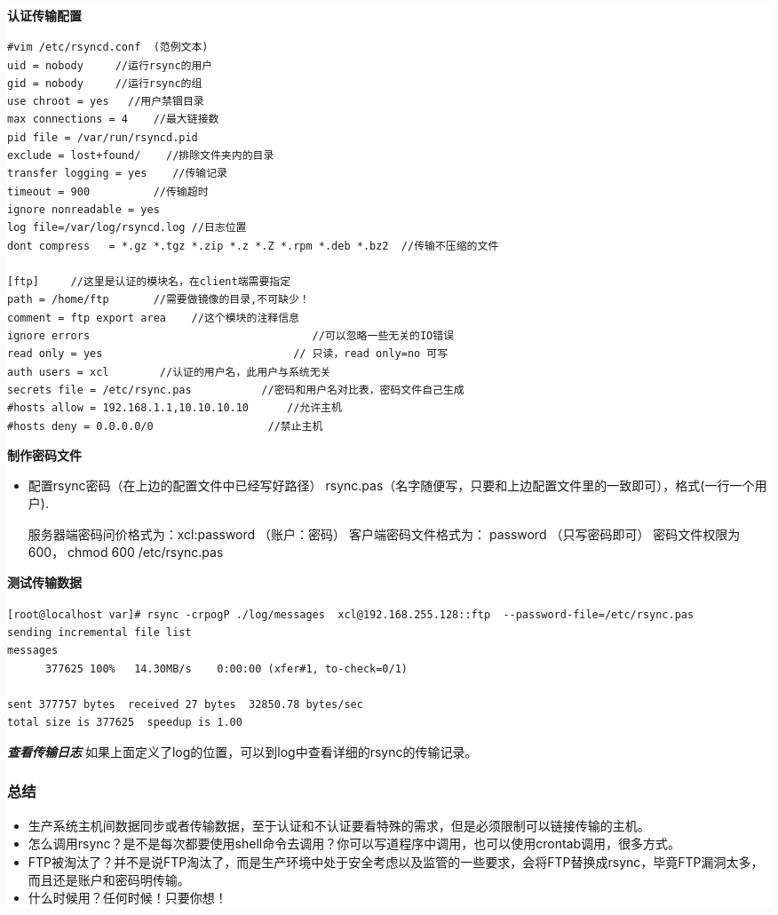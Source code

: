 **认证传输配置**
```
#vim /etc/rsyncd.conf  (范例文本)
uid = nobody     //运行rsync的用户
gid = nobody     //运行rsync的组
use chroot = yes   //用户禁锢目录
max connections = 4    //最大链接数
pid file = /var/run/rsyncd.pid   
exclude = lost+found/    //排除文件夹内的目录
transfer logging = yes    //传输记录
timeout = 900          //传输超时
ignore nonreadable = yes    
log file=/var/log/rsyncd.log //日志位置
dont compress   = *.gz *.tgz *.zip *.z *.Z *.rpm *.deb *.bz2  //传输不压缩的文件

[ftp]     //这里是认证的模块名，在client端需要指定
path = /home/ftp       //需要做镜像的目录,不可缺少！
comment = ftp export area    //这个模块的注释信息
ignore errors                                   //可以忽略一些无关的IO错误
read only = yes                              // 只读，read only=no 可写       
auth users = xcl        //认证的用户名，此用户与系统无关
secrets file = /etc/rsync.pas           //密码和用户名对比表，密码文件自己生成
#hosts allow = 192.168.1.1,10.10.10.10      //允许主机
#hosts deny = 0.0.0.0/0                  //禁止主机
```

**制作密码文件**
* 配置rsync密码（在上边的配置文件中已经写好路径） rsync.pas（名字随便写，只要和上边配置文件里的一致即可），格式(一行一个用户). 

    服务器端密码问价格式为：xcl:password  （账户：密码）
    客户端密码文件格式为： password （只写密码即可）
    密码文件权限为600， chmod 600 /etc/rsync.pas


**测试传输数据**
```
[root@localhost var]# rsync -crpogP ./log/messages  xcl@192.168.255.128::ftp  --password-file=/etc/rsync.pas
sending incremental file list
messages
      377625 100%   14.30MB/s    0:00:00 (xfer#1, to-check=0/1)

sent 377757 bytes  received 27 bytes  32850.78 bytes/sec
total size is 377625  speedup is 1.00
``` 

***查看传输日志***
如果上面定义了log的位置，可以到log中查看详细的rsync的传输记录。



### 总结
* 生产系统主机间数据同步或者传输数据，至于认证和不认证要看特殊的需求，但是必须限制可以链接传输的主机。
* 怎么调用rsync？是不是每次都要使用shell命令去调用？你可以写道程序中调用，也可以使用crontab调用，很多方式。
* FTP被淘汰了？并不是说FTP淘汰了，而是生产环境中处于安全考虑以及监管的一些要求，会将FTP替换成rsync，毕竟FTP漏洞太多，而且还是账户和密码明传输。
* 什么时候用？任何时候！只要你想！
